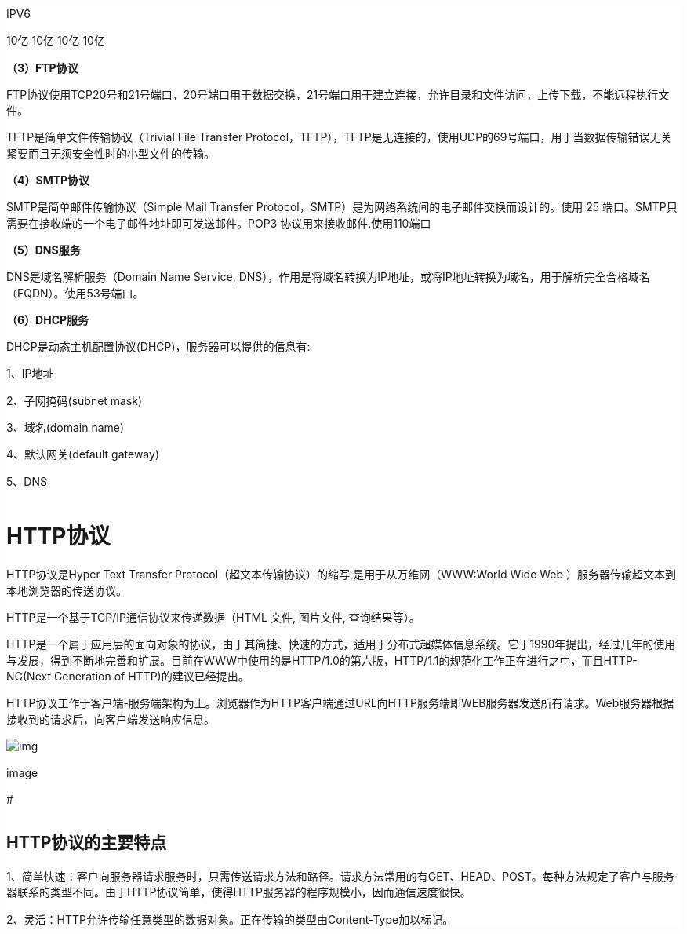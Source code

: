 IPV6 

10亿  10亿 10亿 10亿

**（3）FTP协议**

FTP协议使用TCP20号和21号端口，20号端口用于数据交换，21号端口用于建立连接，允许目录和文件访问，上传下载，不能远程执行文件。

TFTP是简单文件传输协议（Trivial File Transfer Protocol，TFTP），TFTP是无连接的，使用UDP的69号端口，用于当数据传输错误无关紧要而且无须安全性时的小型文件的传输。

**（4）SMTP协议**

SMTP是简单邮件传输协议（Simple Mail Transfer Protocol，SMTP）是为网络系统间的电子邮件交换而设计的。使用 25 端口。SMTP只需要在接收端的一个电子邮件地址即可发送邮件。POP3 协议用来接收邮件.使用110端口

 

**（5）DNS服务**

DNS是域名解析服务（Domain Name Service, DNS），作用是将域名转换为IP地址，或将IP地址转换为域名，用于解析完全合格域名（FQDN）。使用53号端口。

**（6）DHCP服务**

DHCP是动态主机配置协议(DHCP)，服务器可以提供的信息有:

1、IP地址

2、子网掩码(subnet mask)

3、域名(domain name)

4、默认网关(default gateway)

5、DNS



# HTTP协议

HTTP协议是Hyper Text Transfer Protocol（超文本传输协议）的缩写,是用于从万维网（WWW:World Wide Web ）服务器传输超文本到本地浏览器的传送协议。

HTTP是一个基于TCP/IP通信协议来传递数据（HTML 文件, 图片文件, 查询结果等）。

HTTP是一个属于应用层的面向对象的协议，由于其简捷、快速的方式，适用于分布式超媒体信息系统。它于1990年提出，经过几年的使用与发展，得到不断地完善和扩展。目前在WWW中使用的是HTTP/1.0的第六版，HTTP/1.1的规范化工作正在进行之中，而且HTTP-NG(Next Generation of HTTP)的建议已经提出。

HTTP协议工作于客户端-服务端架构为上。浏览器作为HTTP客户端通过URL向HTTP服务端即WEB服务器发送所有请求。Web服务器根据接收到的请求后，向客户端发送响应信息。

![img](https:////upload-images.jianshu.io/upload_images/2964446-5a35e17f298a48e1.jpg?imageMogr2/auto-orient/strip|imageView2/2/w/551/format/webp)

image

\# 

## HTTP协议的主要特点

1、简单快速：客户向服务器请求服务时，只需传送请求方法和路径。请求方法常用的有GET、HEAD、POST。每种方法规定了客户与服务器联系的类型不同。由于HTTP协议简单，使得HTTP服务器的程序规模小，因而通信速度很快。

2、灵活：HTTP允许传输任意类型的数据对象。正在传输的类型由Content-Type加以标记。
